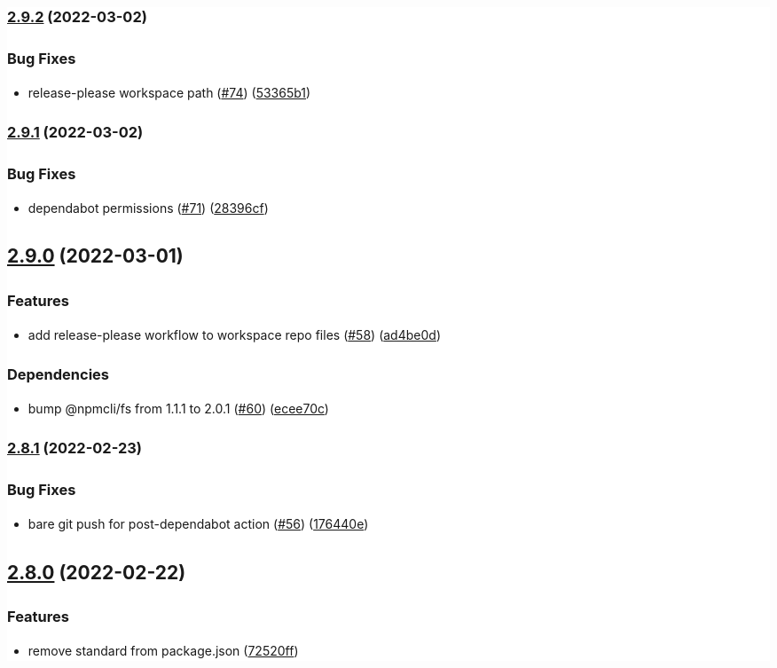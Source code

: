 ### [2.9.2](https://www.github.com/npm/template-oss/compare/v2.9.1...v2.9.2) (2022-03-02)


### Bug Fixes

* release-please workspace path ([#74](https://www.github.com/npm/template-oss/issues/74)) ([53365b1](https://www.github.com/npm/template-oss/commit/53365b1b403f490f255f7982f12da861136595db))

### [2.9.1](https://www.github.com/npm/template-oss/compare/v2.9.0...v2.9.1) (2022-03-02)


### Bug Fixes

* dependabot permissions ([#71](https://www.github.com/npm/template-oss/issues/71)) ([28396cf](https://www.github.com/npm/template-oss/commit/28396cfa6cbbddc375bd9da49d685b9c4dc2b790))

## [2.9.0](https://www.github.com/npm/template-oss/compare/v2.8.1...v2.9.0) (2022-03-01)


### Features

* add release-please workflow to workspace repo files ([#58](https://www.github.com/npm/template-oss/issues/58)) ([ad4be0d](https://www.github.com/npm/template-oss/commit/ad4be0d5100fa688a1181579f4146f075cded8d0))


### Dependencies

* bump @npmcli/fs from 1.1.1 to 2.0.1 ([#60](https://www.github.com/npm/template-oss/issues/60)) ([ecee70c](https://www.github.com/npm/template-oss/commit/ecee70cbd59541c580f76720cc2dfefb1f417603))

### [2.8.1](https://www.github.com/npm/template-oss/compare/v2.8.0...v2.8.1) (2022-02-23)


### Bug Fixes

* bare git push for post-dependabot action ([#56](https://www.github.com/npm/template-oss/issues/56)) ([176440e](https://www.github.com/npm/template-oss/commit/176440ebf9c20ae9f3aebd10bee231dc423957ed))

## [2.8.0](https://www.github.com/npm/template-oss/compare/v2.7.1...v2.8.0) (2022-02-22)


### Features

* remove standard from package.json ([72520ff](https://www.github.com/npm/template-oss/commit/72520ffd34acc61d30db10530a9f414d086763c7))

